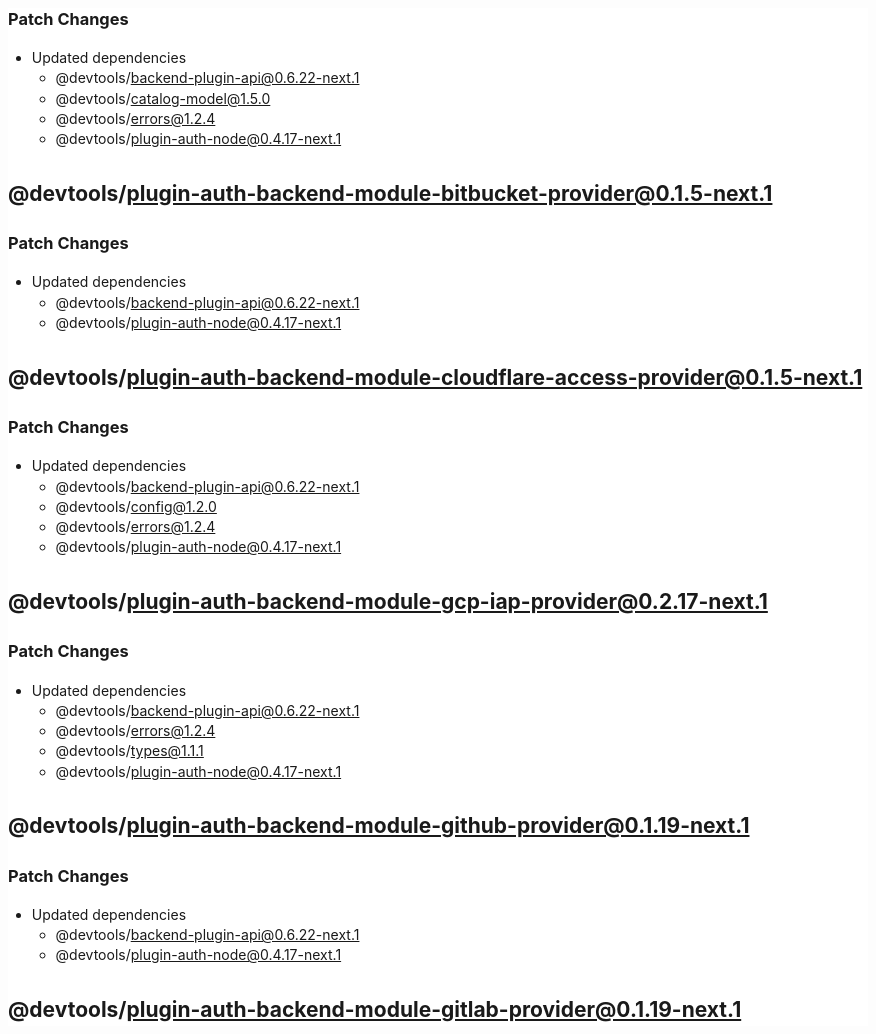 ### Patch Changes

- Updated dependencies
  - @devtools/backend-plugin-api@0.6.22-next.1
  - @devtools/catalog-model@1.5.0
  - @devtools/errors@1.2.4
  - @devtools/plugin-auth-node@0.4.17-next.1

## @devtools/plugin-auth-backend-module-bitbucket-provider@0.1.5-next.1

### Patch Changes

- Updated dependencies
  - @devtools/backend-plugin-api@0.6.22-next.1
  - @devtools/plugin-auth-node@0.4.17-next.1

## @devtools/plugin-auth-backend-module-cloudflare-access-provider@0.1.5-next.1

### Patch Changes

- Updated dependencies
  - @devtools/backend-plugin-api@0.6.22-next.1
  - @devtools/config@1.2.0
  - @devtools/errors@1.2.4
  - @devtools/plugin-auth-node@0.4.17-next.1

## @devtools/plugin-auth-backend-module-gcp-iap-provider@0.2.17-next.1

### Patch Changes

- Updated dependencies
  - @devtools/backend-plugin-api@0.6.22-next.1
  - @devtools/errors@1.2.4
  - @devtools/types@1.1.1
  - @devtools/plugin-auth-node@0.4.17-next.1

## @devtools/plugin-auth-backend-module-github-provider@0.1.19-next.1

### Patch Changes

- Updated dependencies
  - @devtools/backend-plugin-api@0.6.22-next.1
  - @devtools/plugin-auth-node@0.4.17-next.1

## @devtools/plugin-auth-backend-module-gitlab-provider@0.1.19-next.1

